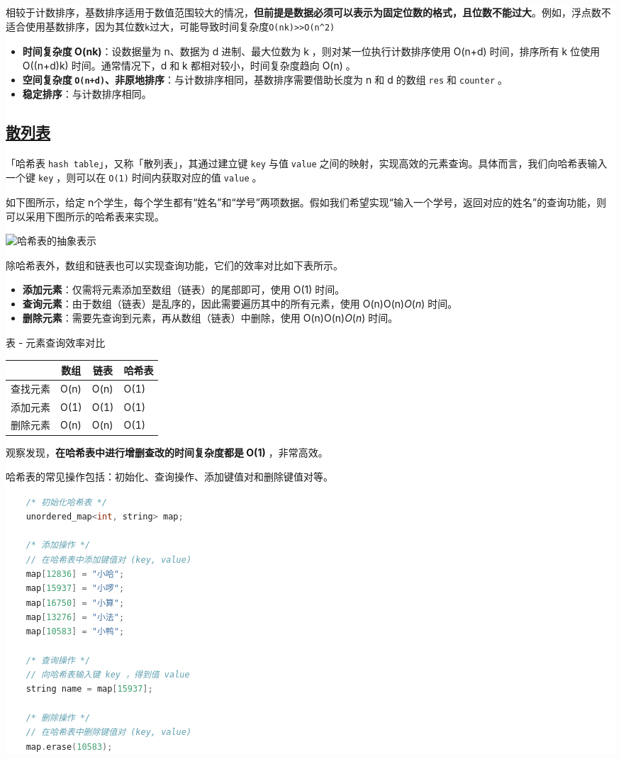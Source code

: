 相较于计数排序，基数排序适用于数值范围较大的情况，**但前提是数据必须可以表示为固定位数的格式，且位数不能过大**。例如，浮点数不适合使用基数排序，因为其位数`k`过大，可能导致时间复杂度`O(nk)>>O(n^2)`

- **时间复杂度 O(nk)**：设数据量为 n、数据为 d 进制、最大位数为 k  ，则对某一位执行计数排序使用 O(n+d) 时间，排序所有 k 位使用 O((n+d)k) 时间。通常情况下，d 和 k 都相对较小，时间复杂度趋向 O(n) 。
- **空间复杂度 `O(n+d)`、非原地排序**：与计数排序相同，基数排序需要借助长度为 n 和 d 的数组 `res` 和 `counter` 。
- **稳定排序**：与计数排序相同。

## [散列表](https://www.baihezi.com/tech/hello-algo/chapter_hashing/hash_map.html)

「哈希表 `hash table`」，又称「散列表」，其通过建立键 `key` 与值 `value` 之间的映射，实现高效的元素查询。具体而言，我们向哈希表输入一个键 `key` ，则可以在 `O(1)` 时间内获取对应的值 `value` 。

如下图所示，给定 n个学生，每个学生都有“姓名”和“学号”两项数据。假如我们希望实现“输入一个学号，返回对应的姓名”的查询功能，则可以采用下图所示的哈希表来实现。

![哈希表的抽象表示](./hash_table_lookup-edf1f00f.png)

除哈希表外，数组和链表也可以实现查询功能，它们的效率对比如下表所示。

- **添加元素**：仅需将元素添加至数组（链表）的尾部即可，使用 O(1) 时间。
- **查询元素**：由于数组（链表）是乱序的，因此需要遍历其中的所有元素，使用 O(n)O(n)*O*(*n*) 时间。
- **删除元素**：需要先查询到元素，再从数组（链表）中删除，使用 O(n)O(n)*O*(*n*) 时间。

表 - 元素查询效率对比

|          | 数组 | 链表 | 哈希表 |
| -------- | ---- | ---- | ------ |
| 查找元素 | O(n) | O(n) | O(1)   |
| 添加元素 | O(1) | O(1) | O(1)   |
| 删除元素 | O(n) | O(n) | O(1)   |

观察发现，**在哈希表中进行增删查改的时间复杂度都是 O(1)** ，非常高效。

哈希表的常见操作包括：初始化、查询操作、添加键值对和删除键值对等。

```c++
    /* 初始化哈希表 */
    unordered_map<int, string> map;
    
    /* 添加操作 */
    // 在哈希表中添加键值对 (key, value)
    map[12836] = "小哈";
    map[15937] = "小啰";
    map[16750] = "小算";
    map[13276] = "小法";
    map[10583] = "小鸭";
    
    /* 查询操作 */
    // 向哈希表输入键 key ，得到值 value
    string name = map[15937];
    
    /* 删除操作 */
    // 在哈希表中删除键值对 (key, value)
    map.erase(10583);

```
